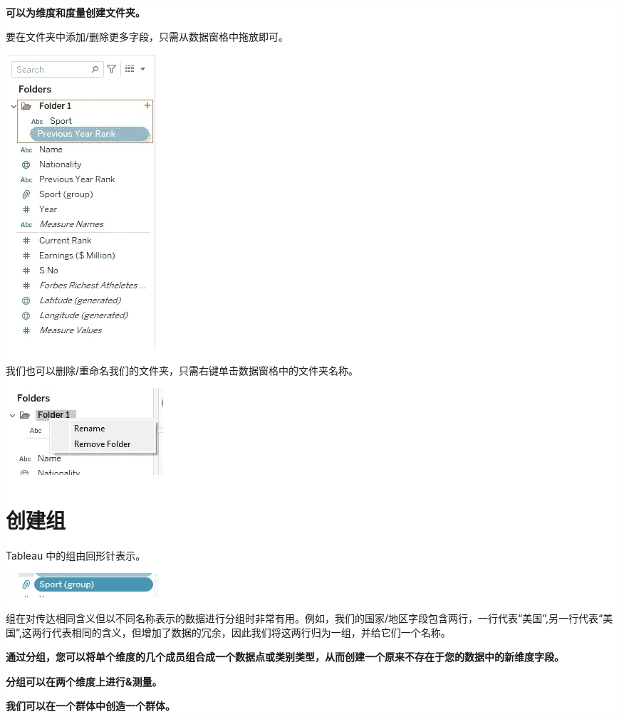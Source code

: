 **可以为维度和度量创建文件夹。**

要在文件夹中添加/删除更多字段，只需从数据窗格中拖放即可。

![](img/6b8cbac99dadf12cc7ecd0e02fa9a5c3.png)

我们也可以删除/重命名我们的文件夹，只需右键单击数据窗格中的文件夹名称。

![](img/466fbf341a6ab5018944ef480015e8f6.png)

# 创建组

Tableau 中的组由回形针表示。

![](img/9de4f644b85ee84e652b135c7c245fed.png)

组在对传达相同含义但以不同名称表示的数据进行分组时非常有用。例如，我们的国家/地区字段包含两行，一行代表“美国”,另一行代表“美国”,这两行代表相同的含义，但增加了数据的冗余，因此我们将这两行归为一组，并给它们一个名称。

**通过分组，您可以将单个维度的几个成员组合成一个数据点或类别类型，从而创建一个原来不存在于您的数据中的新维度字段。**

**分组可以在两个维度上进行&测量。**

**我们可以在一个群体中创造一个群体。**
